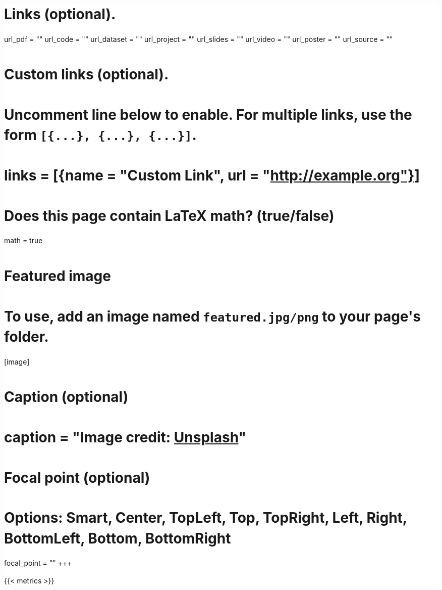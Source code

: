 # Links (optional).
url_pdf = ""
url_code = ""
url_dataset = ""
url_project = ""
url_slides = ""
url_video = ""
url_poster = ""
url_source = ""

# Custom links (optional).
#   Uncomment line below to enable. For multiple links, use the form `[{...}, {...}, {...}]`.
# links = [{name = "Custom Link", url = "http://example.org"}]

# Does this page contain LaTeX math? (true/false)
math = true

# Featured image
# To use, add an image named `featured.jpg/png` to your page's folder.
[image]
  # Caption (optional)
  # caption = "Image credit: [**Unsplash**](https://unsplash.com/photos/jdD8gXaTZsc)"

  # Focal point (optional)
  # Options: Smart, Center, TopLeft, Top, TopRight, Left, Right, BottomLeft, Bottom, BottomRight
  focal_point = ""
+++

{{< metrics >}}
